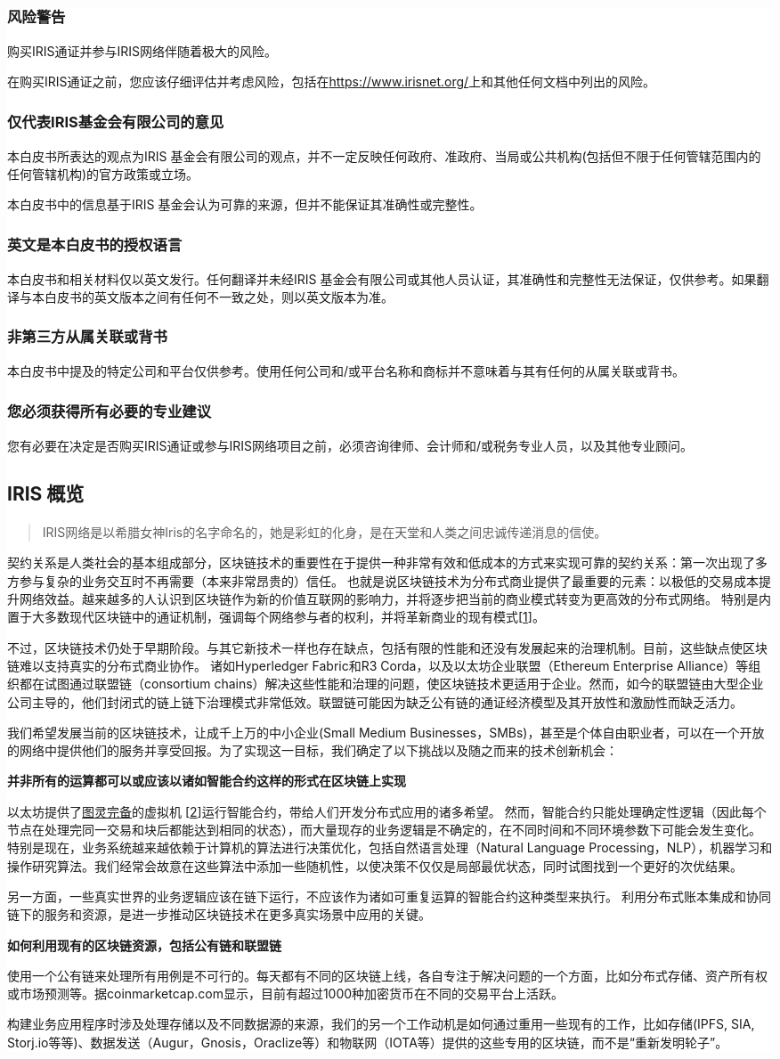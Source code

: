### 风险警告

购买IRIS通证并参与IRIS网络伴随着极大的风险。

在购买IRIS通证之前，您应该仔细评估并考虑风险，包括在<https://www.irisnet.org/>上和其他任何文档中列出的风险。

### 仅代表IRIS基金会有限公司的意见

本白皮书所表达的观点为IRIS 基金会有限公司的观点，并不一定反映任何政府、准政府、当局或公共机构(包括但不限于任何管辖范围内的任何管辖机构)的官方政策或立场。

本白皮书中的信息基于IRIS 基金会认为可靠的来源，但并不能保证其准确性或完整性。   

### 英文是本白皮书的授权语言

本白皮书和相关材料仅以英文发行。任何翻译并未经IRIS 基金会有限公司或其他人员认证，其准确性和完整性无法保证，仅供参考。如果翻译与本白皮书的英文版本之间有任何不一致之处，则以英文版本为准。

### 非第三方从属关联或背书

本白皮书中提及的特定公司和平台仅供参考。使用任何公司和/或平台名称和商标并不意味着与其有任何的从属关联或背书。

### 您必须获得所有必要的专业建议

您有必要在决定是否购买IRIS通证或参与IRIS网络项目之前，必须咨询律师、会计师和/或税务专业人员，以及其他专业顾问。

<div STYLE="page-break-after: always;"></div>

## IRIS 概览

> IRIS网络是以希腊女神Iris的名字命名的，她是彩虹的化身，是在天堂和人类之间忠诚传递消息的信使。

契约关系是人类社会的基本组成部分，区块链技术的重要性在于提供一种非常有效和低成本的方式来实现可靠的契约关系：第一次出现了多方参与复杂的业务交互时不再需要（本来非常昂贵的）信任。 也就是说区块链技术为分布式商业提供了最重要的元素：以极低的交易成本提升网络效益。越来越多的人认识到区块链作为新的价值互联网的影响力，并将逐步把当前的商业模式转变为更高效的分布式网络。 特别是内置于大多数现代区块链中的通证机制，强调每个网络参与者的权利，并将革新商业的现有模式[[1]]。

不过，区块链技术仍处于早期阶段。与其它新技术一样也存在缺点，包括有限的性能和还没有发展起来的治理机制。目前，这些缺点使区块链难以支持真实的分布式商业协作。 诸如Hyperledger Fabric和R3 Corda，以及以太坊企业联盟（Ethereum Enterprise Alliance）等组织都在试图通过联盟链（consortium chains）解决这些性能和治理的问题，使区块链技术更适用于企业。然而，如今的联盟链由大型企业公司主导的，他们封闭式的链上链下治理模式非常低效。联盟链可能因为缺乏公有链的通证经济模型及其开放性和激励性而缺乏活力。

我们希望发展当前的区块链技术，让成千上万的中小企业(Small Medium Businesses，SMBs)，甚至是个体自由职业者，可以在一个开放的网络中提供他们的服务并享受回报。为了实现这一目标，我们确定了以下挑战以及随之而来的技术创新机会：

**并非所有的运算都可以或应该以诸如智能合约这样的形式在区块链上实现**

以太坊提供了[图灵完备](https://en.wikipedia.org/wiki/Turing_completeness)的虚拟机 [[2]]运行智能合约，带给人们开发分布式应用的诸多希望。 然而，智能合约只能处理确定性逻辑（因此每个节点在处理完同一交易和块后都能达到相同的状态），而大量现存的业务逻辑是不确定的，在不同时间和不同环境参数下可能会发生变化。 特别是现在，业务系统越来越依赖于计算机的算法进行决策优化，包括自然语言处理（Natural Language Processing，NLP），机器学习和操作研究算法。我们经常会故意在这些算法中添加一些随机性，以使决策不仅仅是局部最优状态，同时试图找到一个更好的次优结果。

另一方面，一些真实世界的业务逻辑应该在链下运行，不应该作为诸如可重复运算的智能合约这种类型来执行。 利用分布式账本集成和协同链下的服务和资源，是进一步推动区块链技术在更多真实场景中应用的关键。

**如何利用现有的区块链资源，包括公有链和联盟链**

使用一个公有链来处理所有用例是不可行的。每天都有不同的区块链上线，各自专注于解决问题的一个方面，比如分布式存储、资产所有权或市场预测等。据coinmarketcap.com显示，目前有超过1000种加密货币在不同的交易平台上活跃。

构建业务应用程序时涉及处理存储以及不同数据源的来源，我们的另一个工作动机是如何通过重用一些现有的工作，比如存储(IPFS, SIA, Storj.io等等)、数据发送（Augur，Gnosis，Oraclize等）和物联网（IOTA等）提供的这些专用的区块链，而不是“重新发明轮子”。


[1]: https://drive.google.com/file/d/1bI7JIOe-CfJ5fPHKxYlFub2Kg-KCGU6r/view?usp=sharing
[2]: http://ethdocs.org/en/latest/
[3]: https://cosmos.network/whitepaper
[4]: https://polkadot.io/
[5]: https://tendermint.readthedocs.io/en/master/
[6]: https://ethermint.zone/
[7]: http://www.freepatentsonline.com/y2017/0236120.html
[8]: https://github.com/cryptape/cita-whitepaper/blob/master/en/technical-whitepaper.md
[9]: https://github.com/hyperledger/burrow
[10]: https://lightning.network/lightning-network-paper.pdf
[11]: https://www.plasma.io/plasma.pdf
[12]: https://github.com/cosmos/ibc/blob/master/README.md
[13]: https://www.amazon.com/SOA-Principles-Service-Thomas-Erl/dp/0132344823
[14]: http://www.cs.toronto.edu/~ranzato/publications/DistBeliefNIPS2012_withAppendix.pdf
[15]: https://medium.com/@tendermint/b5b2c682a292
[16]: https://drive.google.com/file/d/1jtyYtx7t1xy9gxEi2T5lXFNd8xUY7bhJ/view
